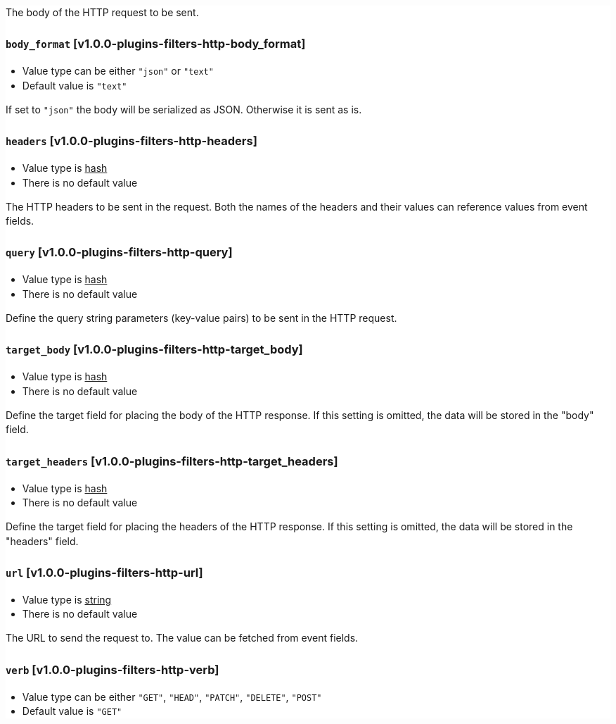 The body of the HTTP request to be sent.


### `body_format` [v1.0.0-plugins-filters-http-body_format]

* Value type can be either `"json"` or `"text"`
* Default value is `"text"`

If set to `"json"` the body will be serialized as JSON. Otherwise it is sent as is.


### `headers` [v1.0.0-plugins-filters-http-headers]

* Value type is [hash](logstash://reference/configuration-file-structure.md#hash)
* There is no default value

The HTTP headers to be sent in the request. Both the names of the headers and their values can reference values from event fields.


### `query` [v1.0.0-plugins-filters-http-query]

* Value type is [hash](logstash://reference/configuration-file-structure.md#hash)
* There is no default value

Define the query string parameters (key-value pairs) to be sent in the HTTP request.


### `target_body` [v1.0.0-plugins-filters-http-target_body]

* Value type is [hash](logstash://reference/configuration-file-structure.md#hash)
* There is no default value

Define the target field for placing the body of the HTTP response. If this setting is omitted, the data will be stored in the "body" field.


### `target_headers` [v1.0.0-plugins-filters-http-target_headers]

* Value type is [hash](logstash://reference/configuration-file-structure.md#hash)
* There is no default value

Define the target field for placing the headers of the HTTP response. If this setting is omitted, the data will be stored in the "headers" field.


### `url` [v1.0.0-plugins-filters-http-url]

* Value type is [string](logstash://reference/configuration-file-structure.md#string)
* There is no default value

The URL to send the request to. The value can be fetched from event fields.


### `verb` [v1.0.0-plugins-filters-http-verb]

* Value type can be either `"GET"`, `"HEAD"`, `"PATCH"`, `"DELETE"`, `"POST"`
* Default value is `"GET"`

